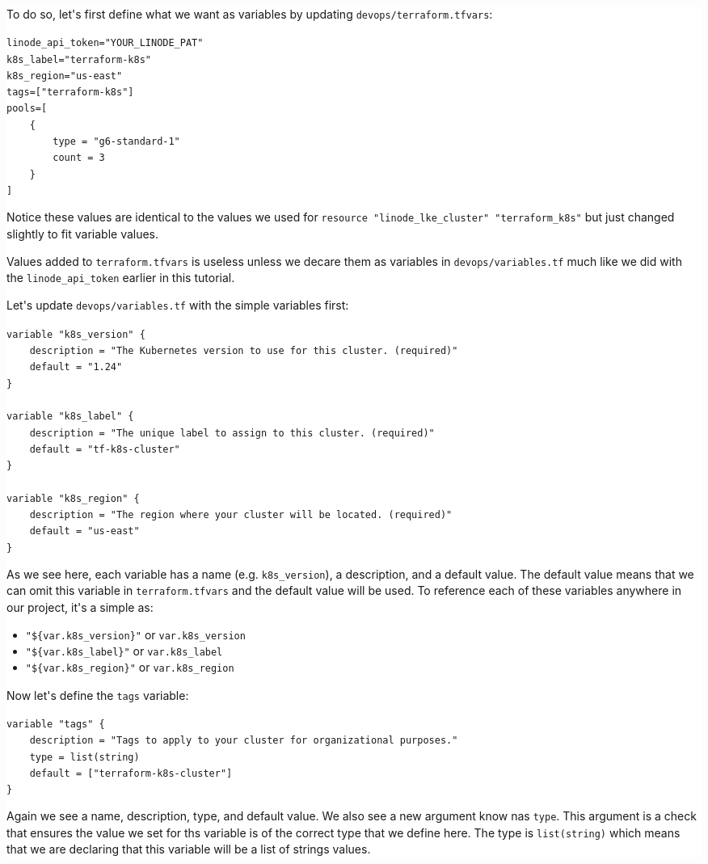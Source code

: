 To do so, let's first define what we want as variables by updating `devops/terraform.tfvars`:

```
linode_api_token="YOUR_LINODE_PAT"
k8s_label="terraform-k8s"
k8s_region="us-east"
tags=["terraform-k8s"]
pools=[
    {
        type = "g6-standard-1"
        count = 3
    }
]
```
Notice these values are identical to the values we used for `resource "linode_lke_cluster" "terraform_k8s"` but just changed slightly to fit variable values.

Values added to `terraform.tfvars` is useless unless we decare them as variables in `devops/variables.tf` much like we did with the `linode_api_token` earlier in this tutorial.

Let's update `devops/variables.tf` with the simple variables first:

```hcl
variable "k8s_version" {
    description = "The Kubernetes version to use for this cluster. (required)"
    default = "1.24"
}

variable "k8s_label" {
    description = "The unique label to assign to this cluster. (required)"
    default = "tf-k8s-cluster"
}

variable "k8s_region" {
    description = "The region where your cluster will be located. (required)"
    default = "us-east"
}
```
As we see here, each variable has a name (e.g. `k8s_version`), a description, and a default value. The default value means that we can omit this variable in `terraform.tfvars` and the default value will be used. To reference each of these variables anywhere in our project, it's a simple as:
- `"${var.k8s_version}"` or `var.k8s_version`
- `"${var.k8s_label}"` or `var.k8s_label`
- `"${var.k8s_region}"` or `var.k8s_region`

Now let's define the `tags` variable:

```hcl
variable "tags" {
    description = "Tags to apply to your cluster for organizational purposes."
    type = list(string)
    default = ["terraform-k8s-cluster"]
}
```
Again we see a name, description, type, and default value. We also see a new argument know nas `type`. This argument is a check that ensures the value we set for ths variable is of the correct type that we define here.  The type is `list(string)` which means that we are declaring that this variable will be a list of strings values. 
